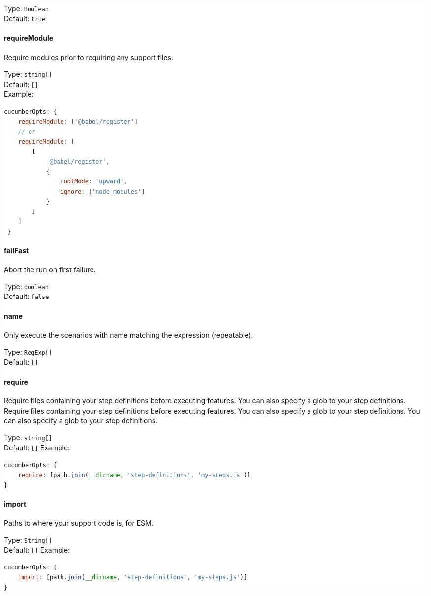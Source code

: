 Type: `Boolean`<br /> Default: `true`

#### requireModule
Require modules prior to requiring any support files.

Type: `string[]`<br /> Default: `[]`<br /> Example:

```js
cucumberOpts: {
    requireModule: ['@babel/register']
    // or
    requireModule: [
        [
            '@babel/register',
            {
                rootMode: 'upward',
                ignore: ['node_modules']
            }
        ]
    ]
 }
 ```

#### failFast
Abort the run on first failure.

Type: `boolean`<br /> Default: `false`

#### name
Only execute the scenarios with name matching the expression (repeatable).

Type: `RegExp[]`<br /> Default: `[]`

#### require
Require files containing your step definitions before executing features. You can also specify a glob to your step definitions. Require files containing your step definitions before executing features. You can also specify a glob to your step definitions. You can also specify a glob to your step definitions.

Type: `string[]`<br /> Default: `[]` Example:

```js
cucumberOpts: {
    require: [path.join(__dirname, 'step-definitions', 'my-steps.js')]
}
```

#### import
Paths to where your support code is, for ESM.

Type: `String[]`<br /> Default: `[]` Example:

```js
cucumberOpts: {
    import: [path.join(__dirname, 'step-definitions', 'my-steps.js')]
}
```
